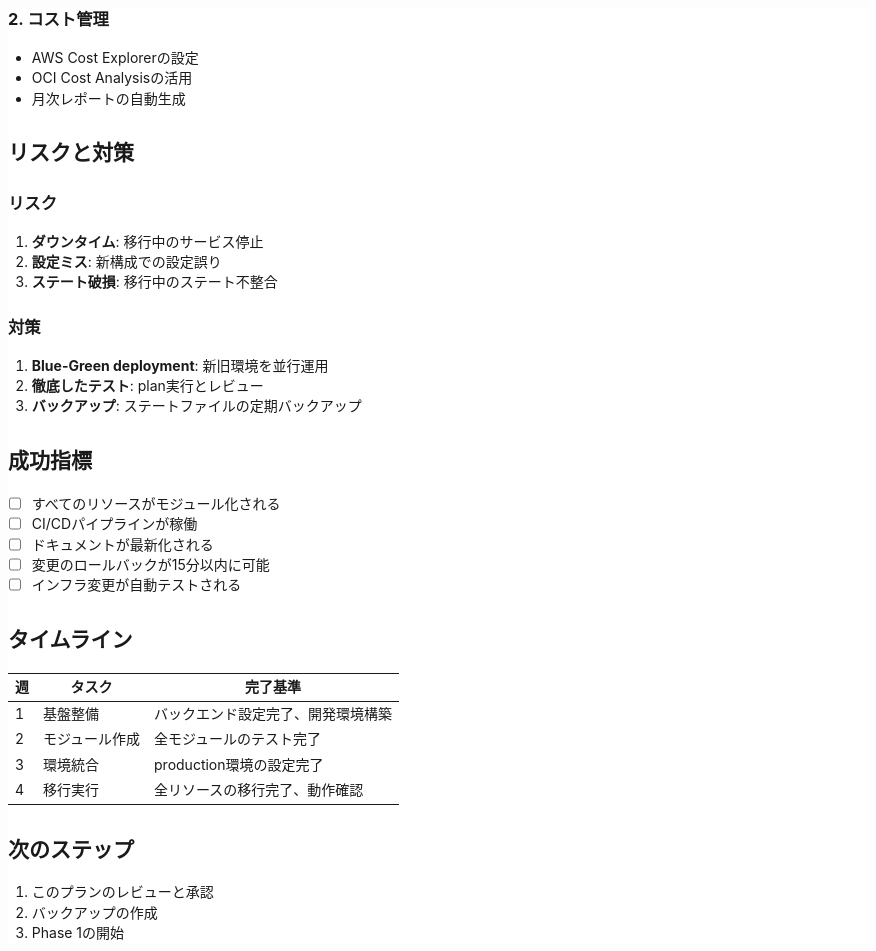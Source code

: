 ### 2. コスト管理
- AWS Cost Explorerの設定
- OCI Cost Analysisの活用
- 月次レポートの自動生成

## リスクと対策

### リスク
1. **ダウンタイム**: 移行中のサービス停止
2. **設定ミス**: 新構成での設定誤り
3. **ステート破損**: 移行中のステート不整合

### 対策
1. **Blue-Green deployment**: 新旧環境を並行運用
2. **徹底したテスト**: plan実行とレビュー
3. **バックアップ**: ステートファイルの定期バックアップ

## 成功指標

- [ ] すべてのリソースがモジュール化される
- [ ] CI/CDパイプラインが稼働
- [ ] ドキュメントが最新化される
- [ ] 変更のロールバックが15分以内に可能
- [ ] インフラ変更が自動テストされる

## タイムライン

| 週 | タスク | 完了基準 |
|---|--------|----------|
| 1 | 基盤整備 | バックエンド設定完了、開発環境構築 |
| 2 | モジュール作成 | 全モジュールのテスト完了 |
| 3 | 環境統合 | production環境の設定完了 |
| 4 | 移行実行 | 全リソースの移行完了、動作確認 |

## 次のステップ

1. このプランのレビューと承認
2. バックアップの作成
3. Phase 1の開始